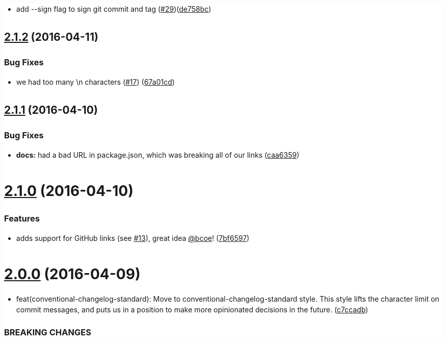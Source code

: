 * add --sign flag to sign git commit and tag ([#29](https://github.com/conventional-changelog/standard-version/issues/29))([de758bc](https://github.com/conventional-changelog/standard-version/commit/de758bc))



<a name="2.1.2"></a>
## [2.1.2](https://github.com/conventional-changelog/standard-version/compare/v2.1.1...v2.1.2) (2016-04-11)


### Bug Fixes

* we had too many \n characters ([#17](https://github.com/conventional-changelog/standard-version/issues/17)) ([67a01cd](https://github.com/conventional-changelog/standard-version/commit/67a01cd))



<a name="2.1.1"></a>
## [2.1.1](https://github.com/conventional-changelog/standard-version/compare/v2.1.0...v2.1.1) (2016-04-10)


### Bug Fixes

* **docs:** had a bad URL in package.json, which was breaking all of our links ([caa6359](https://github.com/conventional-changelog/standard-version/commit/caa6359))



<a name="2.1.0"></a>
# [2.1.0](https://github.com/conventional-changelog/standard-version/compare/v2.0.0...v2.1.0) (2016-04-10)


### Features

* adds support for GitHub links (see [#13](https://github.com/conventional-changelog/standard-version/issues/13)), great idea [@bcoe](https://github.com/bcoe)! ([7bf6597](https://github.com/conventional-changelog/standard-version/commit/7bf6597))



<a name="2.0.0"></a>
# [2.0.0](https://github.com/conventional-changelog/standard-version/compare/v1.1.0...v2.0.0) (2016-04-09)


* feat(conventional-changelog-standard): Move to conventional-changelog-standard style. This style lifts the character limit on commit messages, and puts us in a position to make more opinionated decisions in the future. ([c7ccadb](https://github.com/conventional-changelog/standard-version/commit/c7ccadb))


### BREAKING CHANGES
